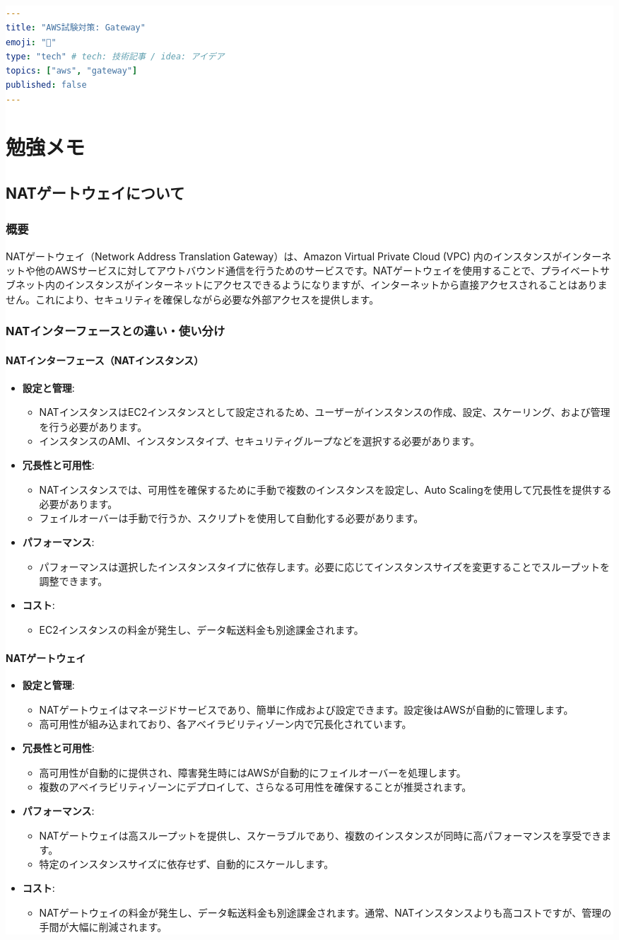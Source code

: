 ```yaml
---
title: "AWS試験対策: Gateway"
emoji: "🌟"
type: "tech" # tech: 技術記事 / idea: アイデア
topics: ["aws", "gateway"]
published: false
---
```


# 勉強メモ

## NATゲートウェイについて

### 概要

NATゲートウェイ（Network Address Translation Gateway）は、Amazon Virtual Private Cloud (VPC) 内のインスタンスがインターネットや他のAWSサービスに対してアウトバウンド通信を行うためのサービスです。NATゲートウェイを使用することで、プライベートサブネット内のインスタンスがインターネットにアクセスできるようになりますが、インターネットから直接アクセスされることはありません。これにより、セキュリティを確保しながら必要な外部アクセスを提供します。

### NATインターフェースとの違い・使い分け

#### NATインターフェース（NATインスタンス）

- **設定と管理**:
  - NATインスタンスはEC2インスタンスとして設定されるため、ユーザーがインスタンスの作成、設定、スケーリング、および管理を行う必要があります。
  - インスタンスのAMI、インスタンスタイプ、セキュリティグループなどを選択する必要があります。

- **冗長性と可用性**:
  - NATインスタンスでは、可用性を確保するために手動で複数のインスタンスを設定し、Auto Scalingを使用して冗長性を提供する必要があります。
  - フェイルオーバーは手動で行うか、スクリプトを使用して自動化する必要があります。

- **パフォーマンス**:
  - パフォーマンスは選択したインスタンスタイプに依存します。必要に応じてインスタンスサイズを変更することでスループットを調整できます。

- **コスト**:
  - EC2インスタンスの料金が発生し、データ転送料金も別途課金されます。

#### NATゲートウェイ

- **設定と管理**:
  - NATゲートウェイはマネージドサービスであり、簡単に作成および設定できます。設定後はAWSが自動的に管理します。
  - 高可用性が組み込まれており、各アベイラビリティゾーン内で冗長化されています。

- **冗長性と可用性**:
  - 高可用性が自動的に提供され、障害発生時にはAWSが自動的にフェイルオーバーを処理します。
  - 複数のアベイラビリティゾーンにデプロイして、さらなる可用性を確保することが推奨されます。

- **パフォーマンス**:
  - NATゲートウェイは高スループットを提供し、スケーラブルであり、複数のインスタンスが同時に高パフォーマンスを享受できます。
  - 特定のインスタンスサイズに依存せず、自動的にスケールします。

- **コスト**:
  - NATゲートウェイの料金が発生し、データ転送料金も別途課金されます。通常、NATインスタンスよりも高コストですが、管理の手間が大幅に削減されます。
